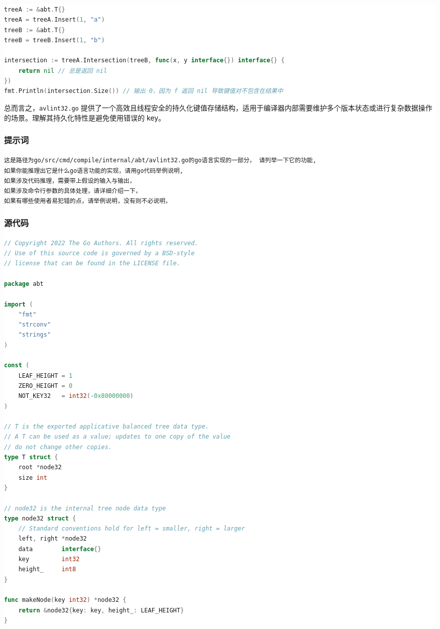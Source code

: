   ```go
   treeA := &abt.T{}
   treeA = treeA.Insert(1, "a")
   treeB := &abt.T{}
   treeB = treeB.Insert(1, "b")

   intersection := treeA.Intersection(treeB, func(x, y interface{}) interface{} {
       return nil // 总是返回 nil
   })
   fmt.Println(intersection.Size()) // 输出 0，因为 f 返回 nil 导致键值对不包含在结果中
   ```

总而言之，`avlint32.go` 提供了一个高效且线程安全的持久化键值存储结构，适用于编译器内部需要维护多个版本状态或进行复杂数据操作的场景。理解其持久化特性是避免使用错误的 key。

### 提示词
```
这是路径为go/src/cmd/compile/internal/abt/avlint32.go的go语言实现的一部分， 请列举一下它的功能, 　
如果你能推理出它是什么go语言功能的实现，请用go代码举例说明, 
如果涉及代码推理，需要带上假设的输入与输出，
如果涉及命令行参数的具体处理，请详细介绍一下，
如果有哪些使用者易犯错的点，请举例说明，没有则不必说明，
```

### 源代码
```go
// Copyright 2022 The Go Authors. All rights reserved.
// Use of this source code is governed by a BSD-style
// license that can be found in the LICENSE file.

package abt

import (
	"fmt"
	"strconv"
	"strings"
)

const (
	LEAF_HEIGHT = 1
	ZERO_HEIGHT = 0
	NOT_KEY32   = int32(-0x80000000)
)

// T is the exported applicative balanced tree data type.
// A T can be used as a value; updates to one copy of the value
// do not change other copies.
type T struct {
	root *node32
	size int
}

// node32 is the internal tree node data type
type node32 struct {
	// Standard conventions hold for left = smaller, right = larger
	left, right *node32
	data        interface{}
	key         int32
	height_     int8
}

func makeNode(key int32) *node32 {
	return &node32{key: key, height_: LEAF_HEIGHT}
}

```